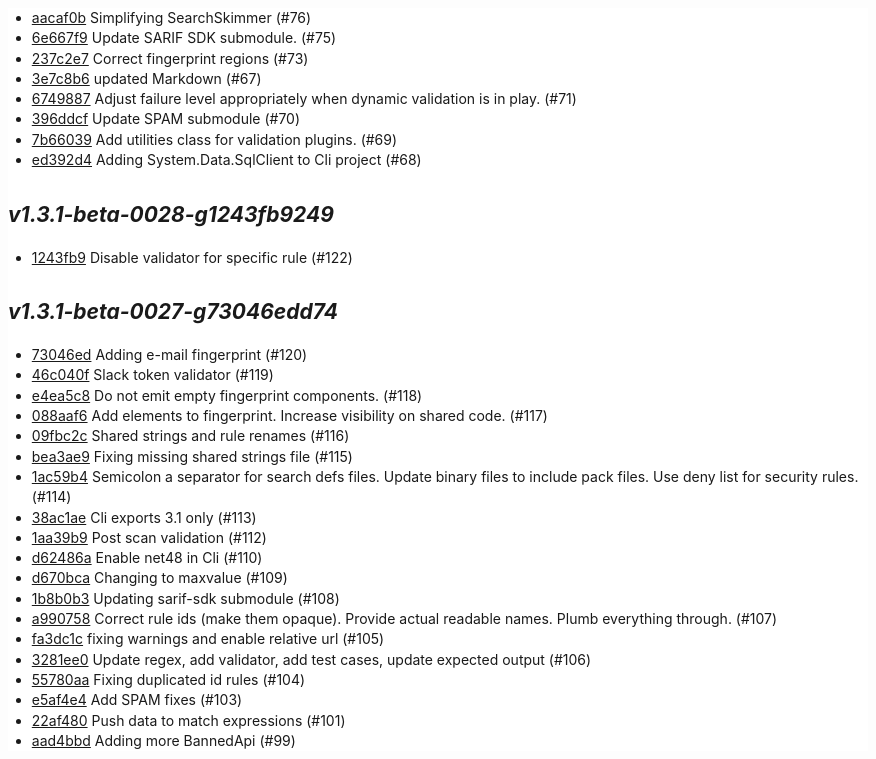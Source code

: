 - [aacaf0b](https://github.com/microsoft/sarif-pattern-matcher/commit/aacaf0b) Simplifying SearchSkimmer (#76)
- [6e667f9](https://github.com/microsoft/sarif-pattern-matcher/commit/6e667f9) Update SARIF SDK submodule. (#75)
- [237c2e7](https://github.com/microsoft/sarif-pattern-matcher/commit/237c2e7) Correct fingerprint regions (#73)
- [3e7c8b6](https://github.com/microsoft/sarif-pattern-matcher/commit/3e7c8b6) updated Markdown (#67)
- [6749887](https://github.com/microsoft/sarif-pattern-matcher/commit/6749887) Adjust failure level appropriately when dynamic validation is in play. (#71)
- [396ddcf](https://github.com/microsoft/sarif-pattern-matcher/commit/396ddcf) Update SPAM submodule (#70)
- [7b66039](https://github.com/microsoft/sarif-pattern-matcher/commit/7b66039) Add utilities class for validation plugins. (#69)
- [ed392d4](https://github.com/microsoft/sarif-pattern-matcher/commit/ed392d4) Adding System.Data.SqlClient to Cli project (#68)

## *v1.3.1-beta-0028-g1243fb9249*

- [1243fb9](https://github.com/microsoft/sarif-pattern-matcher/commit/1243fb9) Disable validator for specific rule (#122)

## *v1.3.1-beta-0027-g73046edd74*

- [73046ed](https://github.com/microsoft/sarif-pattern-matcher/commit/73046ed) Adding e-mail fingerprint (#120)
- [46c040f](https://github.com/microsoft/sarif-pattern-matcher/commit/46c040f) Slack token validator (#119)
- [e4ea5c8](https://github.com/microsoft/sarif-pattern-matcher/commit/e4ea5c8) Do not emit empty fingerprint components. (#118)
- [088aaf6](https://github.com/microsoft/sarif-pattern-matcher/commit/088aaf6) Add elements to fingerprint. Increase visibility on shared code. (#117)
- [09fbc2c](https://github.com/microsoft/sarif-pattern-matcher/commit/09fbc2c) Shared strings and rule renames (#116)
- [bea3ae9](https://github.com/microsoft/sarif-pattern-matcher/commit/bea3ae9) Fixing missing shared strings file (#115)
- [1ac59b4](https://github.com/microsoft/sarif-pattern-matcher/commit/1ac59b4) Semicolon a separator for search defs files. Update binary files to include pack files. Use deny list for security rules. (#114)
- [38ac1ae](https://github.com/microsoft/sarif-pattern-matcher/commit/38ac1ae) Cli exports 3.1 only (#113)
- [1aa39b9](https://github.com/microsoft/sarif-pattern-matcher/commit/1aa39b9) Post scan validation (#112)
- [d62486a](https://github.com/microsoft/sarif-pattern-matcher/commit/d62486a) Enable net48 in Cli (#110)
- [d670bca](https://github.com/microsoft/sarif-pattern-matcher/commit/d670bca) Changing to maxvalue (#109)
- [1b8b0b3](https://github.com/microsoft/sarif-pattern-matcher/commit/1b8b0b3) Updating sarif-sdk submodule (#108)
- [a990758](https://github.com/microsoft/sarif-pattern-matcher/commit/a990758) Correct rule ids (make them opaque). Provide actual readable names. Plumb everything through. (#107)
- [fa3dc1c](https://github.com/microsoft/sarif-pattern-matcher/commit/fa3dc1c) fixing warnings and enable relative url (#105)
- [3281ee0](https://github.com/microsoft/sarif-pattern-matcher/commit/3281ee0) Update regex, add validator, add test cases, update expected output (#106)
- [55780aa](https://github.com/microsoft/sarif-pattern-matcher/commit/55780aa) Fixing duplicated id rules (#104)
- [e5af4e4](https://github.com/microsoft/sarif-pattern-matcher/commit/e5af4e4) Add SPAM fixes (#103)
- [22af480](https://github.com/microsoft/sarif-pattern-matcher/commit/22af480) Push data to match expressions (#101)
- [aad4bbd](https://github.com/microsoft/sarif-pattern-matcher/commit/aad4bbd) Adding more BannedApi (#99)